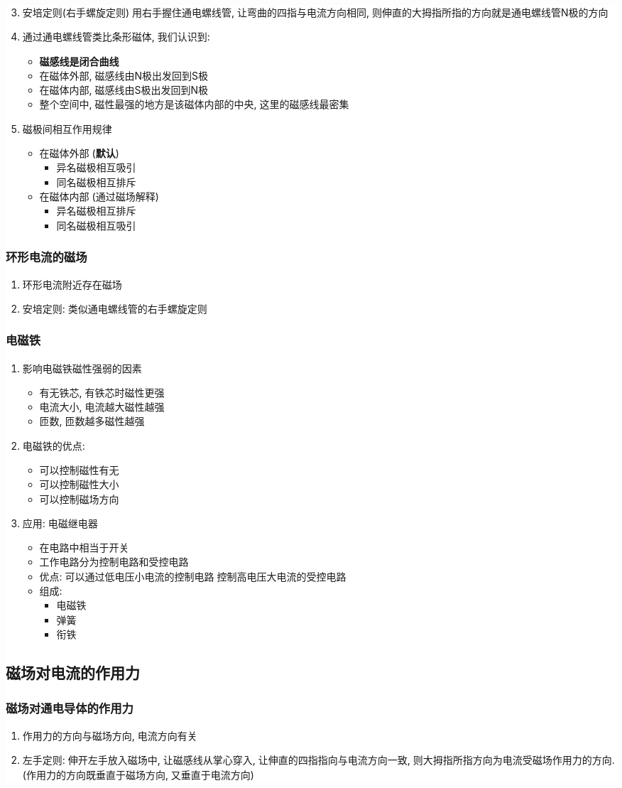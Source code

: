 3. 安培定则(右手螺旋定则)
	用右手握住通电螺线管, 
	让弯曲的四指与电流方向相同, 
	则伸直的大拇指所指的方向就是通电螺线管N极的方向

4. 通过通电螺线管类比条形磁体, 我们认识到:
	- **磁感线是闭合曲线**
	- 在磁体外部, 磁感线由N极出发回到S极
	- 在磁体内部, 磁感线由S极出发回到N极
	- 整个空间中, 磁性最强的地方是该磁体内部的中央, 这里的磁感线最密集

5. 磁极间相互作用规律
	- 在磁体外部 (**默认**)
		+ 异名磁极相互吸引
		+ 同名磁极相互排斥
	- 在磁体内部 (通过磁场解释)
		+ 异名磁极相互排斥
		+ 同名磁极相互吸引

### 环形电流的磁场

1. 环形电流附近存在磁场

2. 安培定则: 类似通电螺线管的右手螺旋定则

### 电磁铁

1. 影响电磁铁磁性强弱的因素
	- 有无铁芯, 有铁芯时磁性更强
	- 电流大小, 电流越大磁性越强
	- 匝数, 匝数越多磁性越强

2. 电磁铁的优点:
	- 可以控制磁性有无
	- 可以控制磁性大小
	- 可以控制磁场方向

3. 应用: 电磁继电器
	- 在电路中相当于开关
	- 工作电路分为控制电路和受控电路
	- 优点: 可以通过低电压小电流的控制电路
			控制高电压大电流的受控电路
	- 组成:
		+ 电磁铁
		+ 弹簧
		+ 衔铁

## 磁场对电流的作用力

### 磁场对通电导体的作用力

1. 作用力的方向与磁场方向, 电流方向有关

2. 左手定则:
	伸开左手放入磁场中, 
	让磁感线从掌心穿入, 
	让伸直的四指指向与电流方向一致, 
	则大拇指所指方向为电流受磁场作用力的方向.
	(作用力的方向既垂直于磁场方向, 又垂直于电流方向)
